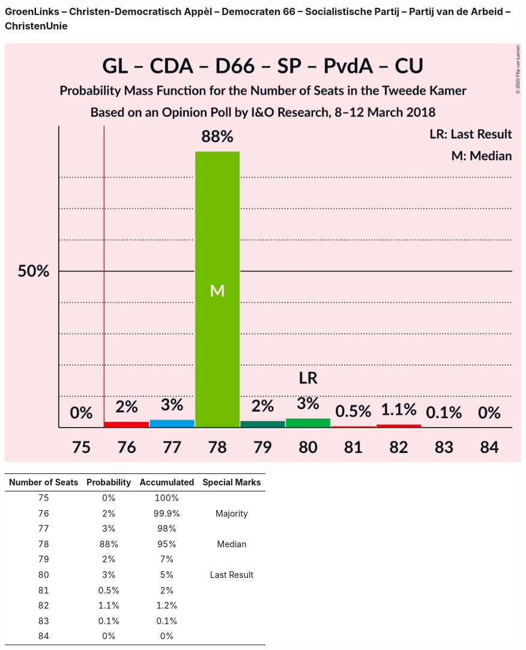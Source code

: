 ### GroenLinks – Christen-Democratisch Appèl – Democraten 66 – Socialistische Partij – Partij van de Arbeid – ChristenUnie

![Graph with seats probability mass function not yet produced](2018-03-12-IOResearch-coalitions-seats-pmf-gl–cda–d66–sp–pvda–cu.png "Seats Probability Mass Function")

| Number of Seats | Probability | Accumulated | Special Marks |
|:---------------:|:-----------:|:-----------:|:-------------:|
| 75 | 0% | 100% |  |
| 76 | 2% | 99.9% | Majority |
| 77 | 3% | 98% |  |
| 78 | 88% | 95% | Median |
| 79 | 2% | 7% |  |
| 80 | 3% | 5% | Last Result |
| 81 | 0.5% | 2% |  |
| 82 | 1.1% | 1.2% |  |
| 83 | 0.1% | 0.1% |  |
| 84 | 0% | 0% |  |
